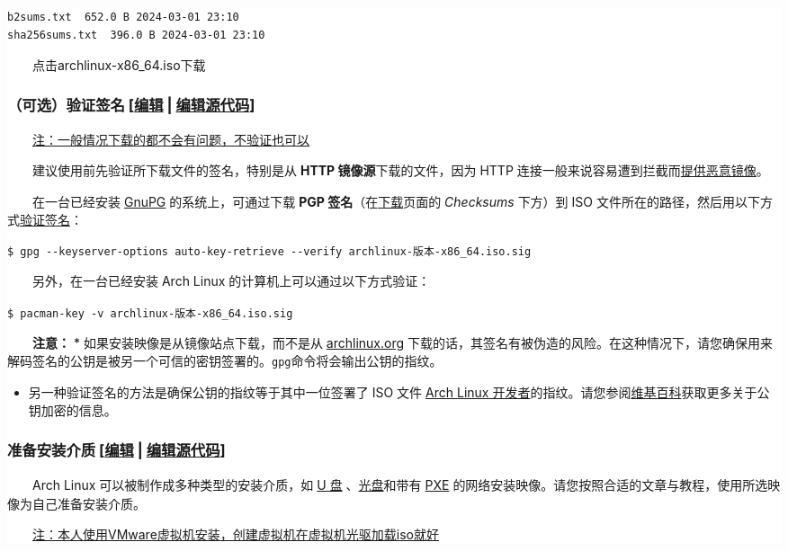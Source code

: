 ```bash
b2sums.txt	652.0 B	2024-03-01 23:10
sha256sums.txt	396.0 B	2024-03-01 23:10
```

　　点击archlinux-x86_64.iso下载

### （可选）验证签名 <span style="font-weight: bold;" class="bold">[</span>​[编辑](https://wiki.archlinuxcn.org/wzh/index.php?title=%E5%AE%89%E8%A3%85%E6%8C%87%E5%8D%97&veaction=edit&section=3 "编辑章节：验证签名")  <span style="font-weight: bold;" class="bold">|</span>  [编辑源代码](https://wiki.archlinuxcn.org/wzh/index.php?title=%E5%AE%89%E8%A3%85%E6%8C%87%E5%8D%97&action=edit&section=3 "编辑章节的源代码： 验证签名")]

　　<u>注：一般情况下载的都不会有问题，</u>​<u>不验证也可以</u>

　　建议使用前先验证所下载文件的签名，特别是从 <span style="font-weight: bold;" class="bold">HTTP 镜像源</span>下载的文件，因为 HTTP 连接一般来说容易遭到拦截而[提供恶意镜像](http://www2.cs.arizona.edu/stork/packagemanagersecurity/attacks-on-package-managers.html)。

　　在一台已经安装 [GnuPG](https://wiki.archlinuxcn.org/wiki/GnuPG "GnuPG") 的系统上，可通过下载 <span style="font-weight: bold;" class="bold">PGP 签名</span>（在[下载](https://archlinux.org/download/)页面的 *Checksums* 下方）到 ISO 文件所在的路径，然后用以下方式[验证签名](https://wiki.archlinuxcn.org/wiki/GnuPG#%E9%AA%8C%E8%AF%81%E7%AD%BE%E5%90%8D "GnuPG")：

```
$ gpg --keyserver-options auto-key-retrieve --verify archlinux-版本-x86_64.iso.sig
```

　　另外，在一台已经安装 Arch Linux 的计算机上可以通过以下方式验证：

```
$ pacman-key -v archlinux-版本-x86_64.iso.sig
```

　　**注意：** * 如果安装映像是从镜像站点下载，而不是从 [archlinux.org](https://archlinux.org/download/) 下载的话，其签名有被伪造的风险。在这种情况下，请您确保用来解码签名的公钥是被另一个可信的密钥签署的。`gpg`​ 命令将会输出公钥的指纹。

* 另一种验证签名的方法是确保公钥的指纹等于其中一位签署了 ISO 文件 [Arch Linux 开发者](https://archlinux.org/people/developers/)的指纹。请您参阅[维基百科](https://zh.wikipedia.org/wiki/%E5%85%AC%E5%BC%80%E5%AF%86%E9%92%A5%E5%8A%A0%E5%AF%86 "zhwp:公开密钥加密")获取更多关于公钥加密的信息。

### 准备安装介质 <span style="font-weight: bold;" class="bold">[</span>​[编辑](https://wiki.archlinuxcn.org/wzh/index.php?title=%E5%AE%89%E8%A3%85%E6%8C%87%E5%8D%97&veaction=edit&section=4 "编辑章节：准备安装介质")  <span style="font-weight: bold;" class="bold">|</span>  [编辑源代码](https://wiki.archlinuxcn.org/wzh/index.php?title=%E5%AE%89%E8%A3%85%E6%8C%87%E5%8D%97&action=edit&section=4 "编辑章节的源代码： 准备安装介质")]

　　Arch Linux 可以被制作成多种类型的安装介质，如 [U 盘](https://wiki.archlinuxcn.org/wiki/U_%E7%9B%98%E5%AE%89%E8%A3%85%E4%BB%8B%E8%B4%A8 "U 盘安装介质") 、[光盘](https://wiki.archlinuxcn.org/wiki/Optical_disc_drive#Burning "Optical disc drive")和带有 [PXE](https://wiki.archlinuxcn.org/wiki/Preboot_Execution_Environment "Preboot Execution Environment") 的网络安装映像。请您按照合适的文章与教程，使用所选映像为自己准备安装介质。

　　<u>注：本人使用VMware虚拟机安装，创建虚拟机在虚拟机光驱加载iso就好</u>

